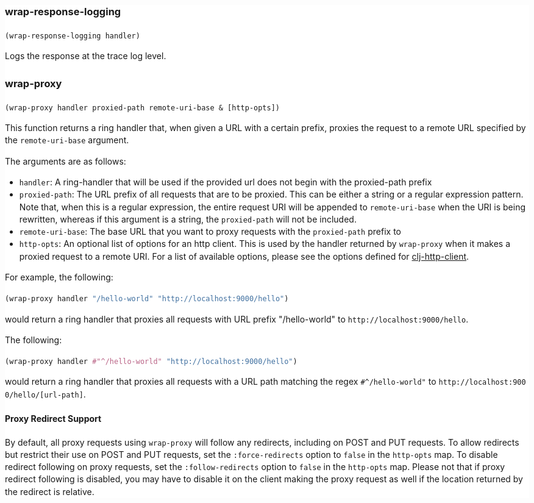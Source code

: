 ### wrap-response-logging
```clj
(wrap-response-logging handler)
```
Logs the response at the trace log level.

### wrap-proxy
```clj
(wrap-proxy handler proxied-path remote-uri-base & [http-opts])
```

This function returns a ring handler that, when given a URL with a certain prefix, proxies the request
to a remote URL specified by the `remote-uri-base` argument.

The arguments are as follows:

* `handler`: A ring-handler that will be used if the provided url does not begin with the proxied-path prefix
* `proxied-path`: The URL prefix of all requests that are to be proxied. This can be either a string or a
   regular expression pattern. Note that, when this is a regular expression, the entire request URI
   will be appended to `remote-uri-base` when the URI is being rewritten, whereas if this argument
   is a string, the `proxied-path` will not be included.
* `remote-uri-base`: The base URL that you want to proxy requests with the `proxied-path` prefix to
* `http-opts`: An optional list of options for an http client. This is used by the handler returned by
  `wrap-proxy` when it makes a proxied request to a remote URI. For a list of available options, please
  see the options defined for [clj-http-client](https://github.com/puppetlabs/clj-http-client).

For example, the following:

```clj
(wrap-proxy handler "/hello-world" "http://localhost:9000/hello")
```
would return a ring handler that proxies all requests with URL prefix "/hello-world" to
`http://localhost:9000/hello`.

The following:

```clj
(wrap-proxy handler #"^/hello-world" "http://localhost:9000/hello")
```
would return a ring handler that proxies all requests with a URL path matching the regex
`#^/hello-world"` to `http://localhost:9000/hello/[url-path]`.

#### Proxy Redirect Support

By default, all proxy requests using `wrap-proxy` will follow any redirects, including on POST and PUT
requests. To allow redirects but restrict their use on POST and PUT requests, set the `:force-redirects`
option to `false` in the `http-opts` map. To disable redirect following on proxy requests, set the
`:follow-redirects` option to `false` in the `http-opts` map. Please not that if proxy redirect following
is disabled, you may have to disable it on the client making the proxy request as well if the location returned
by the redirect is relative.
